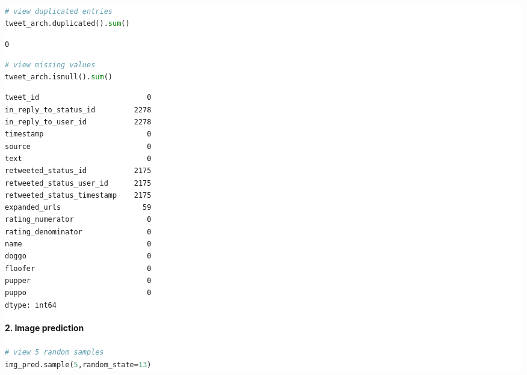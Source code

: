 


```python
# view duplicated entries
tweet_arch.duplicated().sum()
```




    0




```python
# view missing values
tweet_arch.isnull().sum()
```




    tweet_id                         0
    in_reply_to_status_id         2278
    in_reply_to_user_id           2278
    timestamp                        0
    source                           0
    text                             0
    retweeted_status_id           2175
    retweeted_status_user_id      2175
    retweeted_status_timestamp    2175
    expanded_urls                   59
    rating_numerator                 0
    rating_denominator               0
    name                             0
    doggo                            0
    floofer                          0
    pupper                           0
    puppo                            0
    dtype: int64



#### 2. Image prediction


```python
# view 5 random samples
img_pred.sample(5,random_state=13)
```




<div>
<style scoped>
    .dataframe tbody tr th:only-of-type {
        vertical-align: middle;
    }

    .dataframe tbody tr th {
        vertical-align: top;
    }
